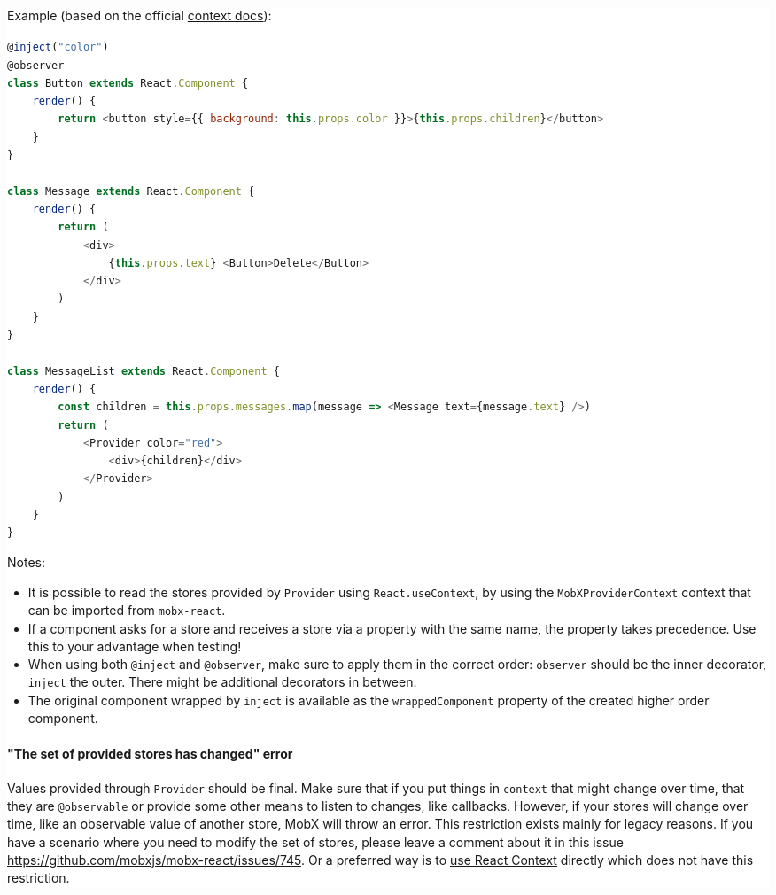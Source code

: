 Example (based on the official [context docs](https://facebook.github.io/react/docs/context.html#passing-info-automatically-through-a-tree)):

```javascript
@inject("color")
@observer
class Button extends React.Component {
    render() {
        return <button style={{ background: this.props.color }}>{this.props.children}</button>
    }
}

class Message extends React.Component {
    render() {
        return (
            <div>
                {this.props.text} <Button>Delete</Button>
            </div>
        )
    }
}

class MessageList extends React.Component {
    render() {
        const children = this.props.messages.map(message => <Message text={message.text} />)
        return (
            <Provider color="red">
                <div>{children}</div>
            </Provider>
        )
    }
}
```

Notes:

-   It is possible to read the stores provided by `Provider` using `React.useContext`, by using the `MobXProviderContext` context that can be imported from `mobx-react`.
-   If a component asks for a store and receives a store via a property with the same name, the property takes precedence. Use this to your advantage when testing!
-   When using both `@inject` and `@observer`, make sure to apply them in the correct order: `observer` should be the inner decorator, `inject` the outer. There might be additional decorators in between.
-   The original component wrapped by `inject` is available as the `wrappedComponent` property of the created higher order component.

#### "The set of provided stores has changed" error

Values provided through `Provider` should be final. Make sure that if you put things in `context` that might change over time, that they are `@observable` or provide some other means to listen to changes, like callbacks. However, if your stores will change over time, like an observable value of another store, MobX will throw an error.
This restriction exists mainly for legacy reasons. If you have a scenario where you need to modify the set of stores, please leave a comment about it in this issue https://github.com/mobxjs/mobx-react/issues/745. Or a preferred way is to [use React Context](https://mobx-react.js.org/recipes-context) directly which does not have this restriction.
